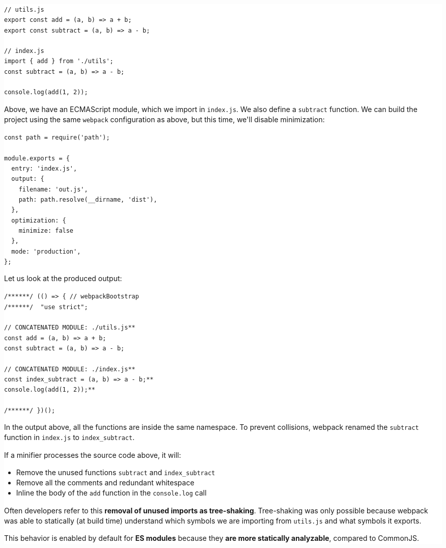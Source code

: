     // utils.js
    export const add = (a, b) => a + b;
    export const subtract = (a, b) => a - b;

    // index.js
    import { add } from './utils';
    const subtract = (a, b) => a - b;

    console.log(add(1, 2));

Above, we have an ECMAScript module, which we import in `index.js`. We also define a `subtract` function. We can build the project using the same `webpack` configuration as above, but this time, we'll disable minimization:

    const path = require('path');

    module.exports = {
      entry: 'index.js',
      output: {
        filename: 'out.js',
        path: path.resolve(__dirname, 'dist'),
      },
      optimization: {
        minimize: false
      },
      mode: 'production',
    };

Let us look at the produced output:

    /******/ (() => { // webpackBootstrap
    /******/  "use strict";

    // CONCATENATED MODULE: ./utils.js**
    const add = (a, b) => a + b;
    const subtract = (a, b) => a - b;

    // CONCATENATED MODULE: ./index.js**
    const index_subtract = (a, b) => a - b;**
    console.log(add(1, 2));**

    /******/ })();

In the output above, all the functions are inside the same namespace. To prevent collisions, webpack renamed the `subtract` function in `index.js` to `index_subtract`.

If a minifier processes the source code above, it will:

-   Remove the unused functions `subtract` and `index_subtract`
-   Remove all the comments and redundant whitespace
-   Inline the body of the `add` function in the `console.log` call

Often developers refer to this **removal of unused imports as tree-shaking**. Tree-shaking was only possible because webpack was able to statically (at build time) understand which symbols we are importing from `utils.js` and what symbols it exports.

This behavior is enabled by default for **ES modules** because they **are more statically analyzable**, compared to CommonJS.
